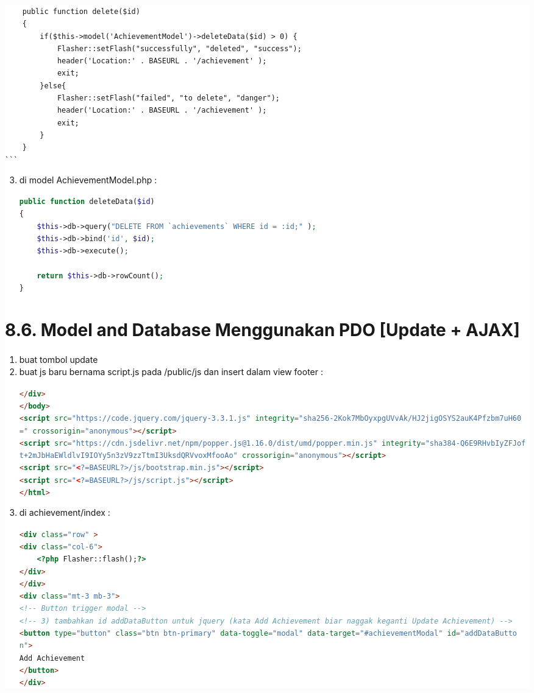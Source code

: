         public function delete($id)
        {
            if($this->model('AchievementModel')->deleteData($id) > 0) {
                Flasher::setFlash("successfully", "deleted", "success");
                header('Location:' . BASEURL . '/achievement' );
                exit;
            }else{
                Flasher::setFlash("failed", "to delete", "danger");
                header('Location:' . BASEURL . '/achievement' );
                exit;
            }
        }
    ```
3. di model AchievementModel.php :
    ```php
    public function deleteData($id)
    {
        $this->db->query("DELETE FROM `achievements` WHERE id = :id;" );
        $this->db->bind('id', $id);
        $this->db->execute();       
        
        return $this->db->rowCount();
    }
    ```
# 8.6. Model and Database Menggunakan PDO [Update + AJAX]
1. buat tombol update
2. buat js baru bernama script.js pada /public/js dan insert dalam view footer :
    ```html
    </div>
    </body>
    <script src="https://code.jquery.com/jquery-3.3.1.js" integrity="sha256-2Kok7MbOyxpgUVvAk/HJ2jigOSYS2auK4Pfzbm7uH60=" crossorigin="anonymous"></script>
    <script src="https://cdn.jsdelivr.net/npm/popper.js@1.16.0/dist/umd/popper.min.js" integrity="sha384-Q6E9RHvbIyZFJoft+2mJbHaEWldlvI9IOYy5n3zV9zzTtmI3UksdQRVvoxMfooAo" crossorigin="anonymous"></script>
    <script src="<?=BASEURL?>/js/bootstrap.min.js"></script>
    <script src="<?=BASEURL?>/js/script.js"></script>
    </html>
    ```
3. di achievement/index :
    ```html
    <div class="row" >
    <div class="col-6">
        <?php Flasher::flash();?>
    </div>
    </div>
    <div class="mt-3 mb-3">
    <!-- Button trigger modal -->
    <!-- 3) tambahkan id addDataButton untuk jquery (kata Add Achievement biar naggak keganti Update Achievement) -->
    <button type="button" class="btn btn-primary" data-toggle="modal" data-target="#achievementModal" id="addDataButton">
    Add Achievement
    </button>
    </div>
